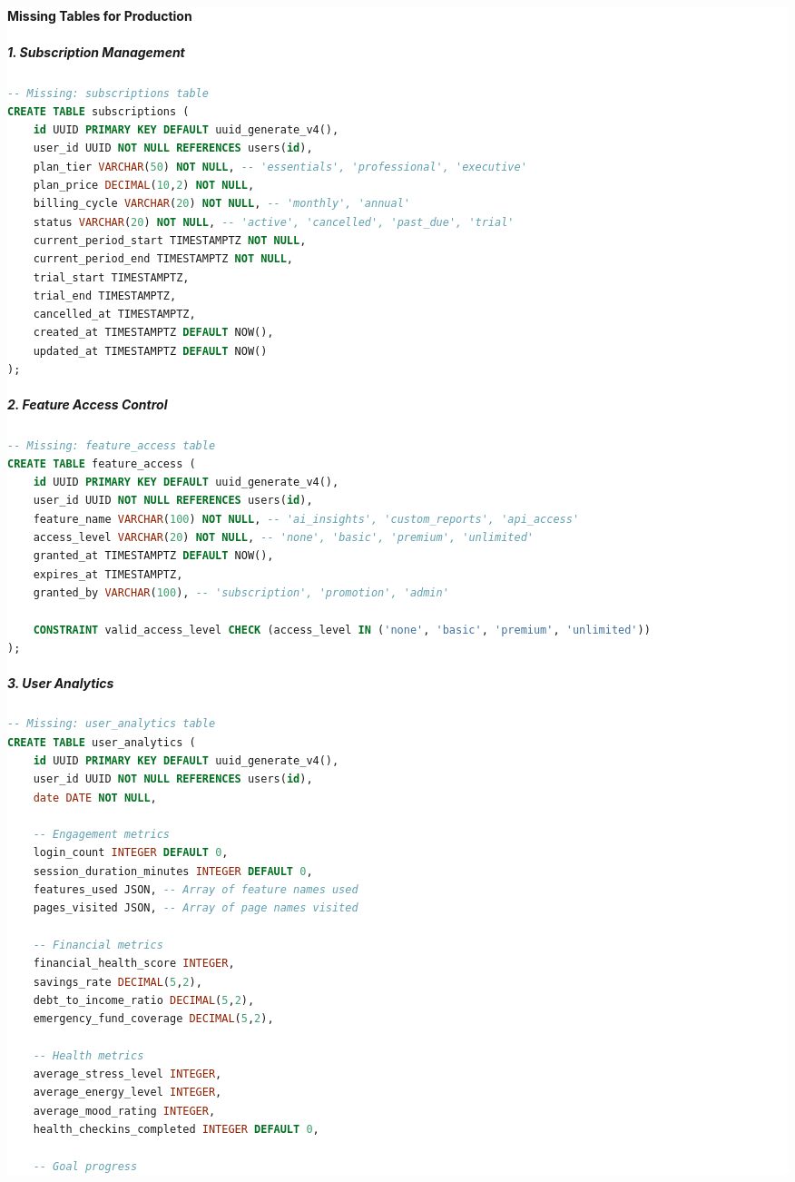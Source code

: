 #### **Missing Tables for Production**

##### **1. Subscription Management**
```sql
-- Missing: subscriptions table
CREATE TABLE subscriptions (
    id UUID PRIMARY KEY DEFAULT uuid_generate_v4(),
    user_id UUID NOT NULL REFERENCES users(id),
    plan_tier VARCHAR(50) NOT NULL, -- 'essentials', 'professional', 'executive'
    plan_price DECIMAL(10,2) NOT NULL,
    billing_cycle VARCHAR(20) NOT NULL, -- 'monthly', 'annual'
    status VARCHAR(20) NOT NULL, -- 'active', 'cancelled', 'past_due', 'trial'
    current_period_start TIMESTAMPTZ NOT NULL,
    current_period_end TIMESTAMPTZ NOT NULL,
    trial_start TIMESTAMPTZ,
    trial_end TIMESTAMPTZ,
    cancelled_at TIMESTAMPTZ,
    created_at TIMESTAMPTZ DEFAULT NOW(),
    updated_at TIMESTAMPTZ DEFAULT NOW()
);
```

##### **2. Feature Access Control**
```sql
-- Missing: feature_access table
CREATE TABLE feature_access (
    id UUID PRIMARY KEY DEFAULT uuid_generate_v4(),
    user_id UUID NOT NULL REFERENCES users(id),
    feature_name VARCHAR(100) NOT NULL, -- 'ai_insights', 'custom_reports', 'api_access'
    access_level VARCHAR(20) NOT NULL, -- 'none', 'basic', 'premium', 'unlimited'
    granted_at TIMESTAMPTZ DEFAULT NOW(),
    expires_at TIMESTAMPTZ,
    granted_by VARCHAR(100), -- 'subscription', 'promotion', 'admin'
    
    CONSTRAINT valid_access_level CHECK (access_level IN ('none', 'basic', 'premium', 'unlimited'))
);
```

##### **3. User Analytics**
```sql
-- Missing: user_analytics table
CREATE TABLE user_analytics (
    id UUID PRIMARY KEY DEFAULT uuid_generate_v4(),
    user_id UUID NOT NULL REFERENCES users(id),
    date DATE NOT NULL,
    
    -- Engagement metrics
    login_count INTEGER DEFAULT 0,
    session_duration_minutes INTEGER DEFAULT 0,
    features_used JSON, -- Array of feature names used
    pages_visited JSON, -- Array of page names visited
    
    -- Financial metrics
    financial_health_score INTEGER,
    savings_rate DECIMAL(5,2),
    debt_to_income_ratio DECIMAL(5,2),
    emergency_fund_coverage DECIMAL(5,2),
    
    -- Health metrics
    average_stress_level INTEGER,
    average_energy_level INTEGER,
    average_mood_rating INTEGER,
    health_checkins_completed INTEGER DEFAULT 0,
    
    -- Goal progress
```